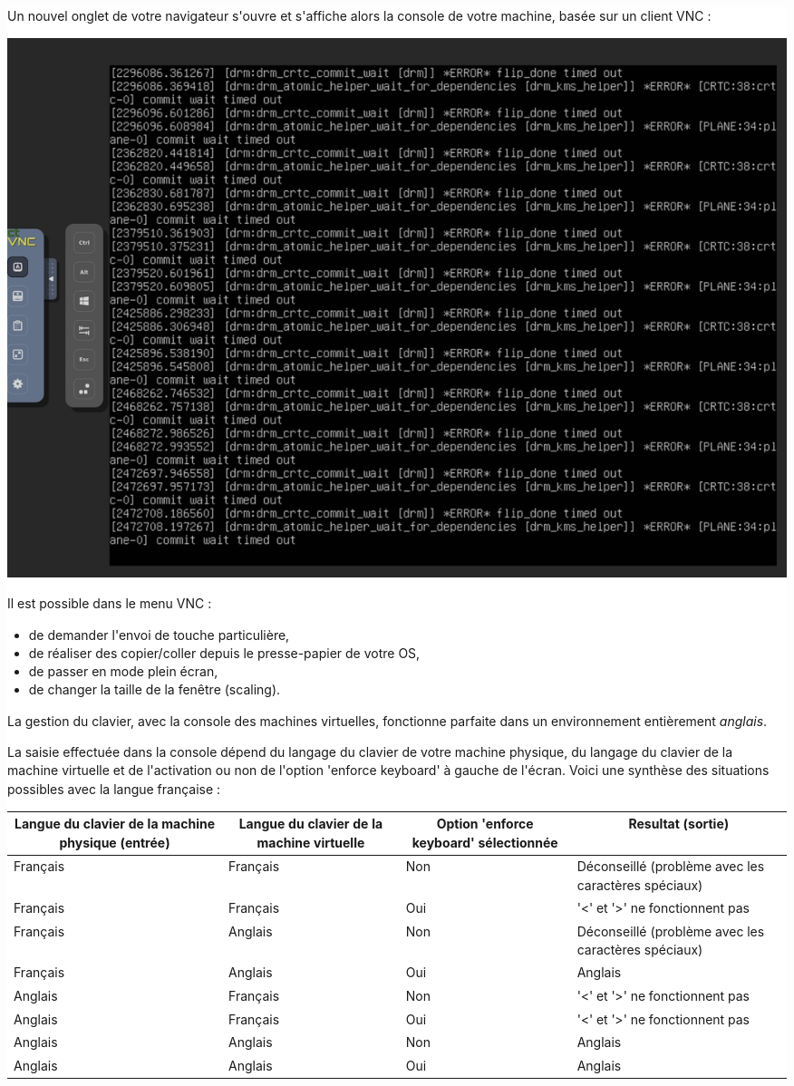 Un nouvel onglet de votre navigateur s'ouvre et s'affiche alors la console de votre machine, basée sur un client VNC :

![](images/shiva_cpool_011.jpg)

Il est possible dans le menu VNC :

- de demander l'envoi de touche particulière,
- de réaliser des copier/coller depuis le presse-papier de votre OS,
- de passer en mode plein écran,
- de changer la taille de la fenêtre (scaling).

La gestion du clavier, avec la console des machines virtuelles, fonctionne parfaite dans un environnement entièrement *anglais*.

La saisie effectuée dans la console dépend du langage du clavier de votre machine physique, du langage du clavier
de la machine virtuelle et de l'activation ou non de l'option 'enforce keyboard' à gauche de l'écran.
Voici une synthèse des situations possibles avec la langue française :

| Langue du clavier de la machine physique (entrée) | Langue du clavier de la machine virtuelle | Option 'enforce keyboard' sélectionnée | Resultat (sortie)                                   |
| ------------------------------------------------- | ----------------------------------------- | -------------------------------------- | --------------------------------------------------- |
| Français                                          | Français                                  | Non                                    | Déconseillé (problème avec les caractères spéciaux) |
| Français                                          | Français                                  | Oui                                    | '<' et '>' ne fonctionnent pas                      |
| Français                                          | Anglais                                   | Non                                    | Déconseillé (problème avec les caractères spéciaux) |
| Français                                          | Anglais                                   | Oui                                    | Anglais                                             |
| Anglais                                           | Français                                  | Non                                    | '<' et '>' ne fonctionnent pas                      |
| Anglais                                           | Français                                  | Oui                                    | '<' et '>' ne fonctionnent pas                      |
| Anglais                                           | Anglais                                   | Non                                    | Anglais                                             |
| Anglais                                           | Anglais                                   | Oui                                    | Anglais                                             |